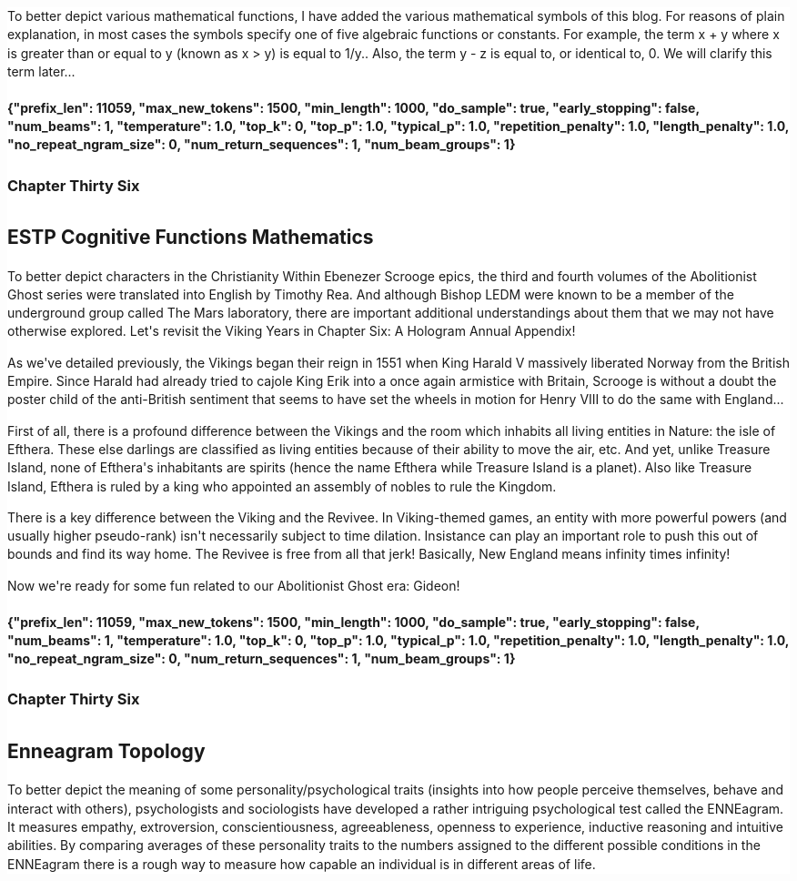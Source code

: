 To better depict various mathematical functions, I have added the various mathematical symbols of this blog. For reasons of plain explanation, in most cases the symbols specify one of five algebraic functions or constants. For example, the term x + y where x is greater than or equal to y (known as x > y) is equal to 1/y.. Also, the term y - z is equal to, or identical to, 0. We will clarify this term later...


#### {"prefix_len": 11059, "max_new_tokens": 1500, "min_length": 1000, "do_sample": true, "early_stopping": false, "num_beams": 1, "temperature": 1.0, "top_k": 0, "top_p": 1.0, "typical_p": 1.0, "repetition_penalty": 1.0, "length_penalty": 1.0, "no_repeat_ngram_size": 0, "num_return_sequences": 1, "num_beam_groups": 1}
### Chapter Thirty Six
## ESTP Cognitive Functions Mathematics

To better depict characters in the Christianity Within Ebenezer Scrooge epics, the third and fourth volumes of the Abolitionist Ghost series were translated into English by Timothy Rea.  And although Bishop LEDM were known to be a member of the underground group called The Mars laboratory, there are important additional understandings about them that we may not have otherwise explored.  Let's revisit the Viking Years in Chapter Six: A Hologram Annual Appendix!

As we've detailed previously, the Vikings began their reign in 1551 when King Harald V massively liberated Norway from the British Empire.  Since Harald had already tried to cajole King Erik into a once again armistice with Britain, Scrooge is without a doubt the poster child of the anti-British sentiment that seems to have set the wheels in motion for Henry VIII to do the same with England... 

First of all, there is a profound difference between the Vikings and the room which inhabits all living entities in Nature: the isle of Efthera. These else darlings are classified as living entities because of their ability to move the air, etc. And yet, unlike Treasure Island, none of Efthera's inhabitants are spirits (hence the name Efthera while Treasure Island is a planet). Also like Treasure Island, Efthera is ruled by a king who appointed an assembly of nobles to rule the Kingdom.

There is a key difference between the Viking and the Revivee. In Viking-themed games, an entity with more powerful powers (and usually higher pseudo-rank) isn't necessarily subject to time dilation. Insistance can play an important role to push this out of bounds and find its way home. The Revivee is free from all that jerk! Basically, New England means infinity times infinity!

Now we're ready for some fun related to our Abolitionist Ghost era: Gideon!


#### {"prefix_len": 11059, "max_new_tokens": 1500, "min_length": 1000, "do_sample": true, "early_stopping": false, "num_beams": 1, "temperature": 1.0, "top_k": 0, "top_p": 1.0, "typical_p": 1.0, "repetition_penalty": 1.0, "length_penalty": 1.0, "no_repeat_ngram_size": 0, "num_return_sequences": 1, "num_beam_groups": 1}
### Chapter Thirty Six
## Enneagram Topology

To better depict the meaning of some personality/psychological traits (insights into how people perceive themselves, behave and interact with others), psychologists and sociologists have developed a rather intriguing psychological test called the ENNEagram. It measures empathy, extroversion, conscientiousness, agreeableness, openness to experience, inductive reasoning and intuitive abilities. By comparing averages of these personality traits to the numbers assigned to the different possible conditions in the ENNEagram there is a rough way to measure how capable an individual is in different areas of life.
